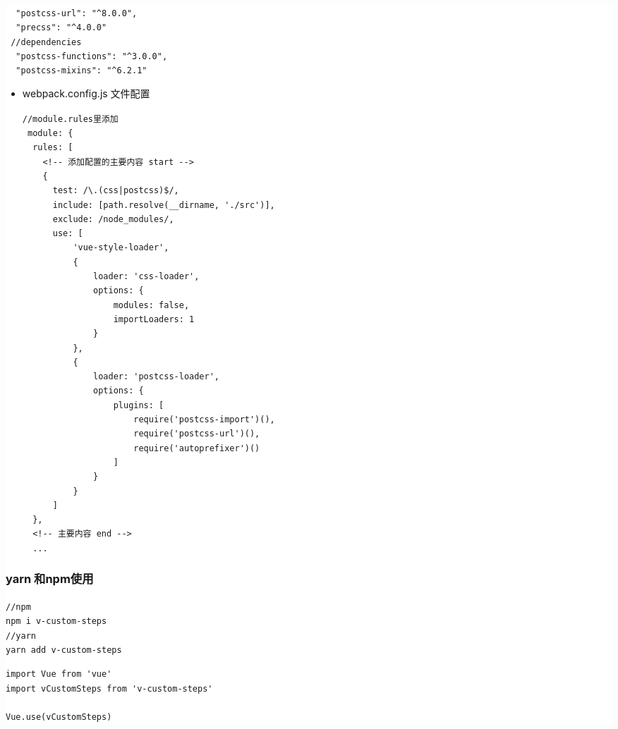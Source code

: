   ```
    "postcss-url": "^8.0.0",
    "precss": "^4.0.0"
   //dependencies
    "postcss-functions": "^3.0.0",
    "postcss-mixins": "^6.2.1"
  ```
* webpack.config.js 文件配置
  ```
  //module.rules里添加
   module: {
    rules: [
      <!-- 添加配置的主要内容 start -->
      {
        test: /\.(css|postcss)$/,
        include: [path.resolve(__dirname, './src')],
        exclude: /node_modules/,
        use: [
            'vue-style-loader',
            {
                loader: 'css-loader',
                options: {
                    modules: false,
                    importLoaders: 1
                }
            },
            {
                loader: 'postcss-loader',
                options: {
                    plugins: [
                        require('postcss-import')(),
                        require('postcss-url')(),
                        require('autoprefixer')()
                    ]
                }
            }
        ]
    },
    <!-- 主要内容 end -->
    ...
  ```

### yarn 和npm使用

```
//npm
npm i v-custom-steps
//yarn
yarn add v-custom-steps
```
```
import Vue from 'vue'
import vCustomSteps from 'v-custom-steps'

Vue.use(vCustomSteps)
```

